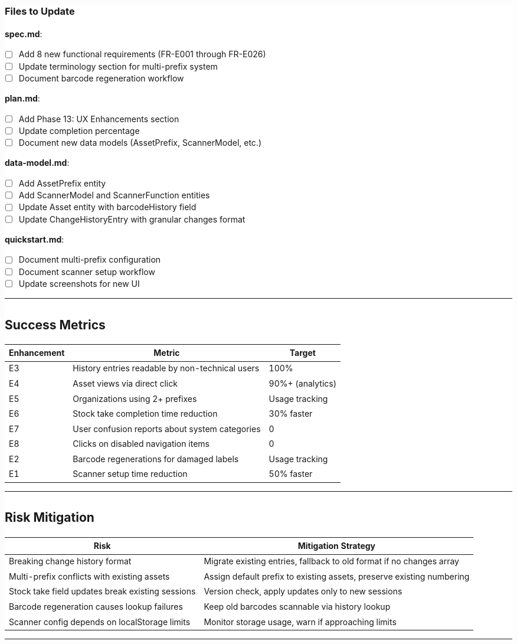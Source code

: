 ### Files to Update

**spec.md**:
- [ ] Add 8 new functional requirements (FR-E001 through FR-E026)
- [ ] Update terminology section for multi-prefix system
- [ ] Document barcode regeneration workflow

**plan.md**:
- [ ] Add Phase 13: UX Enhancements section
- [ ] Update completion percentage
- [ ] Document new data models (AssetPrefix, ScannerModel, etc.)

**data-model.md**:
- [ ] Add AssetPrefix entity
- [ ] Add ScannerModel and ScannerFunction entities
- [ ] Update Asset entity with barcodeHistory field
- [ ] Update ChangeHistoryEntry with granular changes format

**quickstart.md**:
- [ ] Document multi-prefix configuration
- [ ] Document scanner setup workflow
- [ ] Update screenshots for new UI

---

## Success Metrics

| Enhancement | Metric | Target |
|-------------|--------|--------|
| E3 | History entries readable by non-technical users | 100% |
| E4 | Asset views via direct click | 90%+ (analytics) |
| E5 | Organizations using 2+ prefixes | Usage tracking |
| E6 | Stock take completion time reduction | 30% faster |
| E7 | User confusion reports about system categories | 0 |
| E8 | Clicks on disabled navigation items | 0 |
| E2 | Barcode regenerations for damaged labels | Usage tracking |
| E1 | Scanner setup time reduction | 50% faster |

---

## Risk Mitigation

| Risk | Mitigation Strategy |
|------|---------------------|
| Breaking change history format | Migrate existing entries, fallback to old format if no changes array |
| Multi-prefix conflicts with existing assets | Assign default prefix to existing assets, preserve existing numbering |
| Stock take field updates break existing sessions | Version check, apply updates only to new sessions |
| Barcode regeneration causes lookup failures | Keep old barcodes scannable via history lookup |
| Scanner config depends on localStorage limits | Monitor storage usage, warn if approaching limits |

---